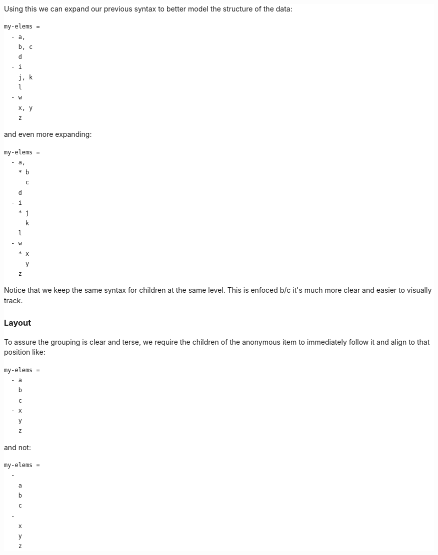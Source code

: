 Using this we can expand our previous syntax to better model the structure of the data:
```
my-elems =
  - a, 
    b, c
    d
  - i
    j, k
    l
  - w
    x, y
    z
```

and even more expanding:
```
my-elems =
  - a, 
    * b
      c
    d
  - i
    * j
      k
    l
  - w
    * x
      y
    z
```

Notice that we keep the same syntax for children at the same level. This is enfoced b/c it's much more clear and easier to visually track.

### Layout

To assure the grouping is clear and terse, we require the children of the anonymous item to immediately follow it and align to that position like:
```
my-elems =
  - a
    b
    c
  - x
    y
    z
```

and not:
```
my-elems =
  -
    a
    b
    c
  -
    x
    y
    z
```
